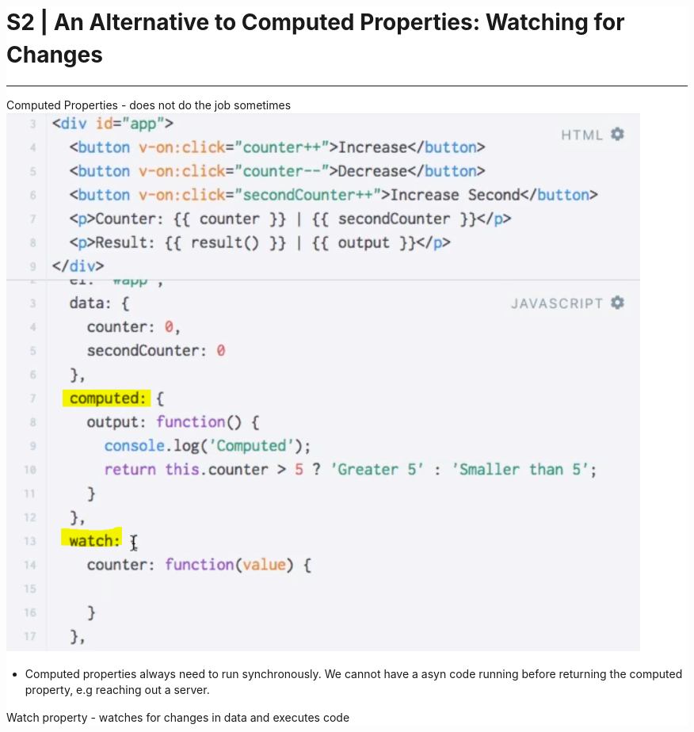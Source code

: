 # S2 | An Alternative to Computed Properties: Watching for Changes
--- 
Computed Properties - does not do the job sometimes
<img src="./assets/02/46.png" alt="missing image" width="800"/>
- Computed properties always need to run synchronously. We cannot have a asyn code running before returning the computed property, e.g reaching out a server.

Watch property - watches for changes in data and executes code